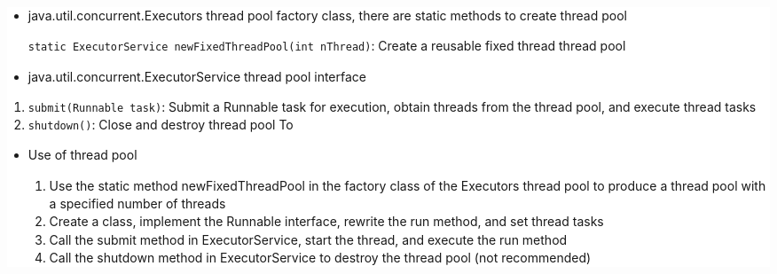 -   java.util.concurrent.Executors thread pool factory class, there are static methods to create thread pool

    `static ExecutorService newFixedThreadPool(int nThread)`: Create a reusable fixed thread thread pool

-   java.util.concurrent.ExecutorService thread pool interface

1. `submit(Runnable task)`: Submit a Runnable task for execution, obtain threads from the thread pool, and execute thread tasks
2. `shutdown()`: Close and destroy thread pool
To

-   Use of thread pool
   
    1. Use the static method newFixedThreadPool in the factory class of the Executors thread pool to produce a thread pool with a specified number of threads
    2. Create a class, implement the Runnable interface, rewrite the run method, and set thread tasks
    3. Call the submit method in ExecutorService, start the thread, and execute the run method
    4. Call the shutdown method in ExecutorService to destroy the thread pool (not recommended)